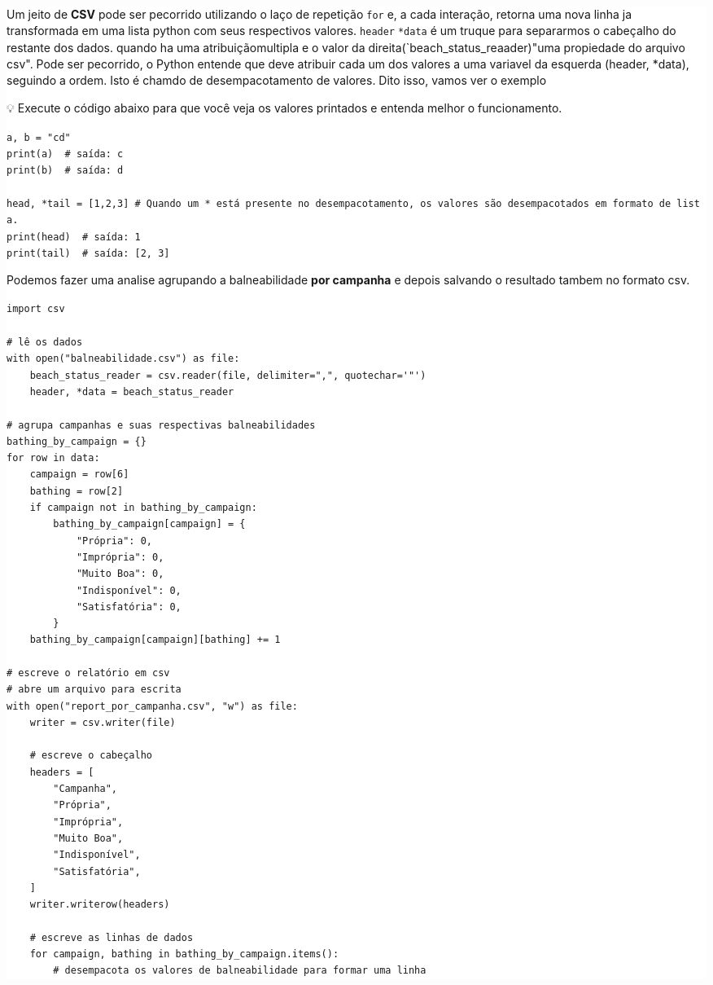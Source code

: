 Um jeito de **CSV** pode ser pecorrido utilizando o laço de repetição `for` e, a cada interação, retorna uma nova linha ja transformada em uma lista python com seus respectivos valores.
`header` `*data` é um truque para separarmos o cabeçalho do restante dos dados. quando ha uma atribuiçãomultipla e o valor da direita(`beach_status_reaader)"uma propiedade do arquivo csv". Pode ser pecorrido, o Python entende que deve atribuir  cada um dos valores  a uma variavel da esquerda  (header, *data), seguindo a ordem. Isto é chamdo de desempacotamento de valores. Dito isso, vamos ver o exemplo

 💡 Execute o código abaixo para que você veja os valores printados e entenda melhor o funcionamento.

```
a, b = "cd"
print(a)  # saída: c
print(b)  # saída: d

head, *tail = [1,2,3] # Quando um * está presente no desempacotamento, os valores são desempacotados em formato de lista.
print(head)  # saída: 1
print(tail)  # saída: [2, 3]
```
Podemos fazer uma analise agrupando a balneabilidade **por campanha** e depois salvando o resultado tambem no formato csv.

```
import csv

# lê os dados
with open("balneabilidade.csv") as file:
    beach_status_reader = csv.reader(file, delimiter=",", quotechar='"')
    header, *data = beach_status_reader

# agrupa campanhas e suas respectivas balneabilidades
bathing_by_campaign = {}
for row in data:
    campaign = row[6]
    bathing = row[2]
    if campaign not in bathing_by_campaign:
        bathing_by_campaign[campaign] = {
            "Própria": 0,
            "Imprópria": 0,
            "Muito Boa": 0,
            "Indisponível": 0,
            "Satisfatória": 0,
        }
    bathing_by_campaign[campaign][bathing] += 1

# escreve o relatório em csv
# abre um arquivo para escrita
with open("report_por_campanha.csv", "w") as file:
    writer = csv.writer(file)

    # escreve o cabeçalho
    headers = [
        "Campanha",
        "Própria",
        "Imprópria",
        "Muito Boa",
        "Indisponível",
        "Satisfatória",
    ]
    writer.writerow(headers)

    # escreve as linhas de dados
    for campaign, bathing in bathing_by_campaign.items():
        # desempacota os valores de balneabilidade para formar uma linha
```